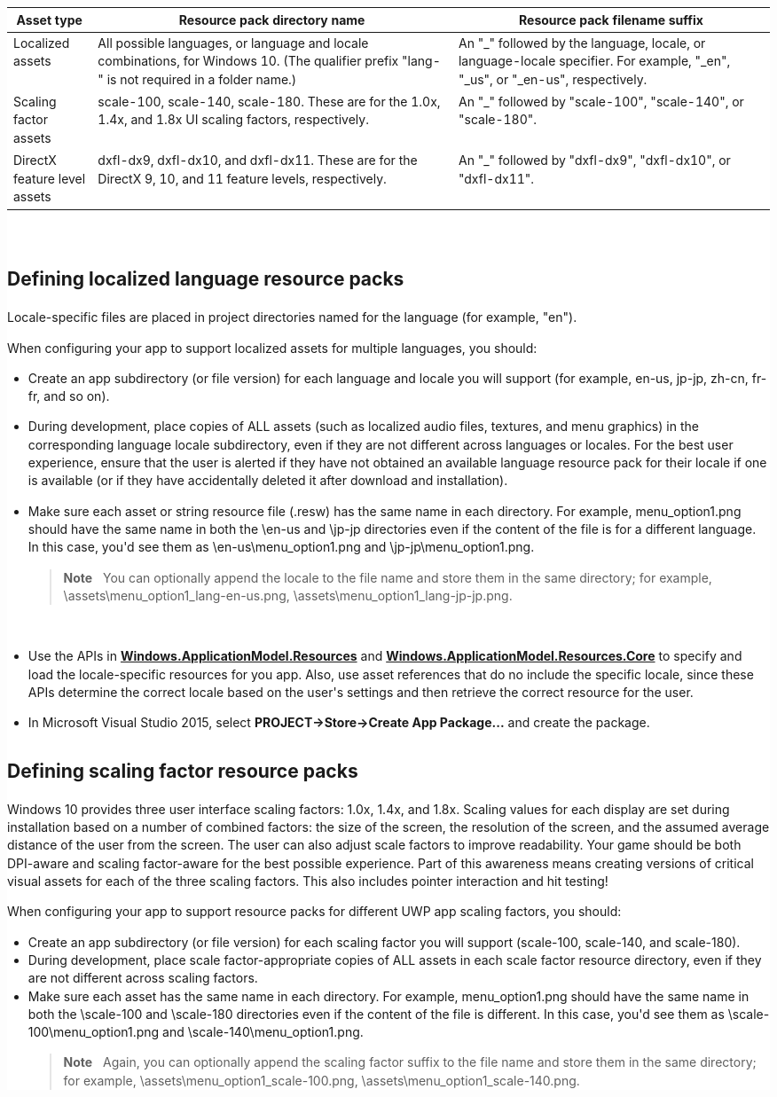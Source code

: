 | Asset type                   | Resource pack directory name                                                                                                                  | Resource pack filename suffix                                                                                                    |
|------------------------------|-----------------------------------------------------------------------------------------------------------------------------------------------|----------------------------------------------------------------------------------------------------------------------------------|
| Localized assets             | All possible languages, or language and locale combinations, for Windows 10. (The qualifier prefix "lang-" is not required in a folder name.) | An "\_" followed by the language, locale, or language-locale specifier. For example, "\_en", "\_us", or "\_en-us", respectively. |
| Scaling factor assets        | scale-100, scale-140, scale-180. These are for the 1.0x, 1.4x, and 1.8x UI scaling factors, respectively.                                     | An "\_" followed by "scale-100", "scale-140", or "scale-180".                                                                    |
| DirectX feature level assets | dxfl-dx9, dxfl-dx10, and dxfl-dx11. These are for the DirectX 9, 10, and 11 feature levels, respectively.                                     | An "\_" followed by "dxfl-dx9", "dxfl-dx10", or "dxfl-dx11".                                                                     |

 

## Defining localized language resource packs


Locale-specific files are placed in project directories named for the language (for example, "en").

When configuring your app to support localized assets for multiple languages, you should:

-   Create an app subdirectory (or file version) for each language and locale you will support (for example, en-us, jp-jp, zh-cn, fr-fr, and so on).
-   During development, place copies of ALL assets (such as localized audio files, textures, and menu graphics) in the corresponding language locale subdirectory, even if they are not different across languages or locales. For the best user experience, ensure that the user is alerted if they have not obtained an available language resource pack for their locale if one is available (or if they have accidentally deleted it after download and installation).
-   Make sure each asset or string resource file (.resw) has the same name in each directory. For example, menu\_option1.png should have the same name in both the \\en-us and \\jp-jp directories even if the content of the file is for a different language. In this case, you'd see them as \\en-us\\menu\_option1.png and \\jp-jp\\menu\_option1.png.
    > **Note**   You can optionally append the locale to the file name and store them in the same directory; for example, \\assets\\menu\_option1\_lang-en-us.png, \\assets\\menu\_option1\_lang-jp-jp.png.

     

-   Use the APIs in [**Windows.ApplicationModel.Resources**](/uwp/api/Windows.ApplicationModel.Resources) and [**Windows.ApplicationModel.Resources.Core**](/uwp/api/Windows.ApplicationModel.Resources.Core) to specify and load the locale-specific resources for you app. Also, use asset references that do no include the specific locale, since these APIs determine the correct locale based on the user's settings and then retrieve the correct resource for the user.
-   In Microsoft Visual Studio 2015, select **PROJECT->Store->Create App Package...** and create the package.

## Defining scaling factor resource packs


Windows 10 provides three user interface scaling factors: 1.0x, 1.4x, and 1.8x. Scaling values for each display are set during installation based on a number of combined factors: the size of the screen, the resolution of the screen, and the assumed average distance of the user from the screen. The user can also adjust scale factors to improve readability. Your game should be both DPI-aware and scaling factor-aware for the best possible experience. Part of this awareness means creating versions of critical visual assets for each of the three scaling factors. This also includes pointer interaction and hit testing!

When configuring your app to support resource packs for different UWP app scaling factors, you should:

-   Create an app subdirectory (or file version) for each scaling factor you will support (scale-100, scale-140, and scale-180).
-   During development, place scale factor-appropriate copies of ALL assets in each scale factor resource directory, even if they are not different across scaling factors.
-   Make sure each asset has the same name in each directory. For example, menu\_option1.png should have the same name in both the \\scale-100 and \\scale-180 directories even if the content of the file is different. In this case, you'd see them as \\scale-100\\menu\_option1.png and \\scale-140\\menu\_option1.png.
    > **Note**   Again, you can optionally append the scaling factor suffix to the file name and store them in the same directory; for example, \\assets\\menu\_option1\_scale-100.png, \\assets\\menu\_option1\_scale-140.png.
